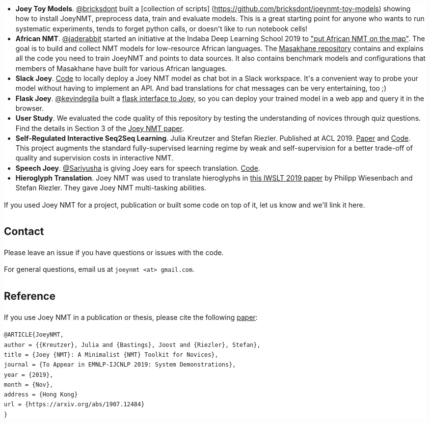 - **Joey Toy Models**. [@bricksdont](https://github.com/bricksdont) built a [collection of scripts] (https://github.com/bricksdont/joeynmt-toy-models) showing how to install JoeyNMT, preprocess data, train and evaluate models. This is a great starting point for anyone who wants to run systematic experiments, tends to forget python calls, or doesn't like to run notebook cells!
- **African NMT**. [@jaderabbit](https://github.com/jaderabbit) started an initiative at the Indaba Deep Learning School 2019 to ["put African NMT on the map"](https://twitter.com/alienelf/status/1168159616167010305). The goal is to build and collect NMT models for low-resource African languages. The [Masakhane repository](https://github.com/jaderabbit/masakhane) contains and explains all the code you need to train JoeyNMT and points to data sources. It also contains benchmark models and configurations that members of Masakhane have built for various African languages.
- **Slack Joey**. [Code](https://github.com/juliakreutzer/slack-joey) to locally deploy a Joey NMT model as chat bot in a Slack workspace. It's a convenient way to probe your model without having to implement an API. And bad translations for chat messages can be very entertaining, too ;)
- **Flask Joey**. [@kevindegila](https://github.com/kevindegila) built a [flask interface to Joey](https://github.com/kevindegila/flask-joey), so you can deploy your trained model in a web app and query it in the browser.
- **User Study**. We evaluated the code quality of this repository by testing the understanding of novices through quiz questions. Find the details in Section 3 of the [Joey NMT paper](https://arxiv.org/abs/1907.12484).
- **Self-Regulated Interactive Seq2Seq Learning**. Julia Kreutzer and Stefan Riezler. Published at ACL 2019. [Paper](https://arxiv.org/abs/1907.05190) and [Code](https://github.com/juliakreutzer/joeynmt/tree/acl19). This project augments the standard fully-supervised learning regime by weak and self-supervision for a better trade-off of quality and supervision costs in interactive NMT.
- **Speech Joey**. [@Sariyusha](https://github.com/Sariyusha) is giving Joey ears for speech translation. [Code](https://github.com/Sariyusha/speech_joey).
- **Hieroglyph Translation**. Joey NMT was used to translate hieroglyphs in [this IWSLT 2019 paper](https://www.cl.uni-heidelberg.de/statnlpgroup/publications/IWSLT2019.pdf) by Philipp Wiesenbach and Stefan Riezler. They gave Joey NMT multi-tasking abilities.

If you used Joey NMT for a project, publication or built some code on top of it, let us know and we'll link it here.


## Contact
Please leave an issue if you have questions or issues with the code.

For general questions, email us at `joeynmt <at> gmail.com`.

## Reference
If you use Joey NMT in a publication or thesis, please cite the following [paper](https://arxiv.org/abs/1907.12484):

```
@ARTICLE{JoeyNMT,
author = {{Kreutzer}, Julia and {Bastings}, Joost and {Riezler}, Stefan},
title = {Joey {NMT}: A Minimalist {NMT} Toolkit for Novices},
journal = {To Appear in EMNLP-IJCNLP 2019: System Demonstrations},
year = {2019},
month = {Nov},
address = {Hong Kong}
url = {https://arxiv.org/abs/1907.12484}
}
```
